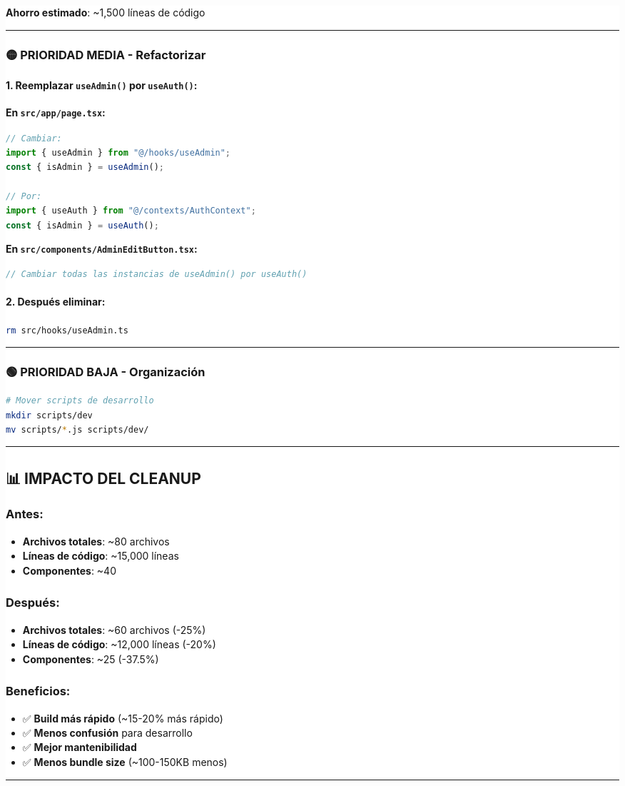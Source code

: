**Ahorro estimado**: ~1,500 líneas de código

---

### 🟡 PRIORIDAD MEDIA - Refactorizar

#### 1. Reemplazar `useAdmin()` por `useAuth()`:

**En `src/app/page.tsx`:**
```typescript
// Cambiar:
import { useAdmin } from "@/hooks/useAdmin";
const { isAdmin } = useAdmin();

// Por:
import { useAuth } from "@/contexts/AuthContext";
const { isAdmin } = useAuth();
```

**En `src/components/AdminEditButton.tsx`:**
```typescript
// Cambiar todas las instancias de useAdmin() por useAuth()
```

#### 2. Después eliminar:
```bash
rm src/hooks/useAdmin.ts
```

---

### 🟢 PRIORIDAD BAJA - Organización

```bash
# Mover scripts de desarrollo
mkdir scripts/dev
mv scripts/*.js scripts/dev/
```

---

## 📊 IMPACTO DEL CLEANUP

### Antes:
- **Archivos totales**: ~80 archivos
- **Líneas de código**: ~15,000 líneas
- **Componentes**: ~40

### Después:
- **Archivos totales**: ~60 archivos (-25%)
- **Líneas de código**: ~12,000 líneas (-20%)
- **Componentes**: ~25 (-37.5%)

### Beneficios:
- ✅ **Build más rápido** (~15-20% más rápido)
- ✅ **Menos confusión** para desarrollo
- ✅ **Mejor mantenibilidad**
- ✅ **Menos bundle size** (~100-150KB menos)

---